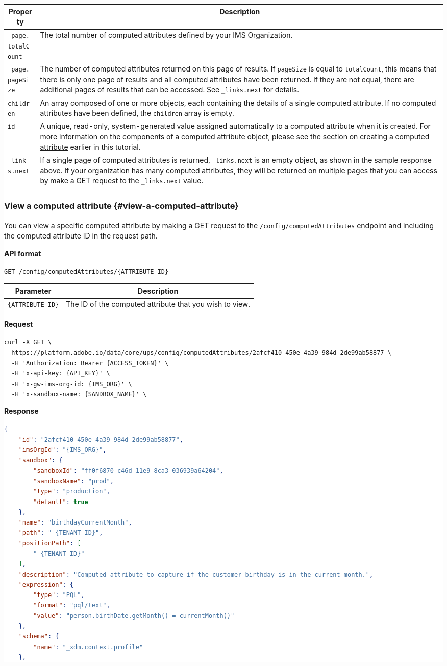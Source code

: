 ```json
```

|Property|Description|
|---|---|
|`_page.totalCount`|The total number of computed attributes defined by your IMS Organization.|
|`_page.pageSize`|The number of computed attributes returned on this page of results. If `pageSize` is equal to `totalCount`, this means that there is only one page of results and all computed attributes have been returned. If they are not equal, there are additional pages of results that can be accessed. See `_links.next` for details.|
|`children`|An array composed of one or more objects, each containing the details of a single computed attribute. If no computed attributes have been defined, the `children` array is empty.|
|`id`|A unique, read-only, system-generated value assigned automatically to a computed attribute when it is created. For more information on the components of a computed attribute object, please see the section on [creating a computed attribute](#create-a-computed-attribute) earlier in this tutorial.|
|`_links.next`|If a single page of computed attributes is returned, `_links.next` is an empty object, as shown in the sample response above. If your organization has many computed attributes, they will be returned on multiple pages that you can access by make a GET request to the `_links.next` value.|

### View a computed attribute {#view-a-computed-attribute}

You can view a specific computed attribute by making a GET request to the `/config/computedAttributes` endpoint and including the computed attribute ID in the request path.

**API format**

```http
GET /config/computedAttributes/{ATTRIBUTE_ID}
```

|Parameter|Description|
|---|---|
|`{ATTRIBUTE_ID}`|The ID of the computed attribute that you wish to view.|

**Request**

```shell
curl -X GET \
  https://platform.adobe.io/data/core/ups/config/computedAttributes/2afcf410-450e-4a39-984d-2de99ab58877 \
  -H 'Authorization: Bearer {ACCESS_TOKEN}' \
  -H 'x-api-key: {API_KEY}' \
  -H 'x-gw-ims-org-id: {IMS_ORG}' \ 
  -H 'x-sandbox-name: {SANDBOX_NAME}' \
```

**Response**

```json
{
    "id": "2afcf410-450e-4a39-984d-2de99ab58877",
    "imsOrgId": "{IMS_ORG}",
    "sandbox": {
        "sandboxId": "ff0f6870-c46d-11e9-8ca3-036939a64204",
        "sandboxName": "prod",
        "type": "production",
        "default": true
    },
    "name": "birthdayCurrentMonth",
    "path": "_{TENANT_ID}",
    "positionPath": [
        "_{TENANT_ID}"
    ],
    "description": "Computed attribute to capture if the customer birthday is in the current month.",
    "expression": {
        "type": "PQL",
        "format": "pql/text",
        "value": "person.birthDate.getMonth() = currentMonth()"
    },
    "schema": {
        "name": "_xdm.context.profile"
    },
```